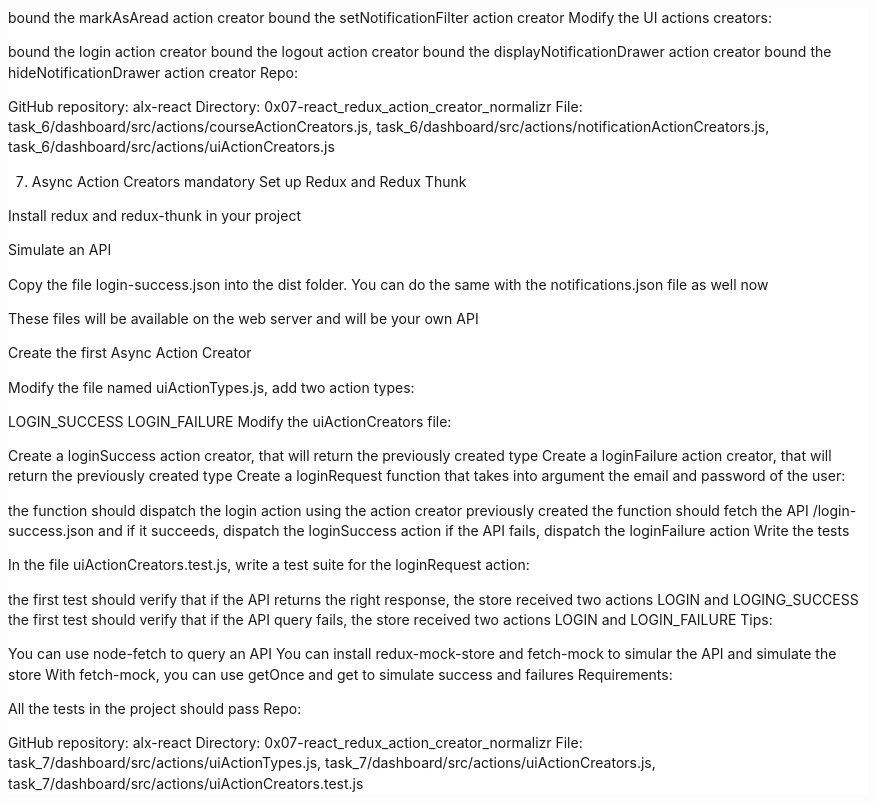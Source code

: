 bound the markAsAread action creator
bound the setNotificationFilter action creator
Modify the UI actions creators:

bound the login action creator
bound the logout action creator
bound the displayNotificationDrawer action creator
bound the hideNotificationDrawer action creator
Repo:

GitHub repository: alx-react
Directory: 0x07-react_redux_action_creator_normalizr
File: task_6/dashboard/src/actions/courseActionCreators.js, task_6/dashboard/src/actions/notificationActionCreators.js, task_6/dashboard/src/actions/uiActionCreators.js
 
7. Async Action Creators
mandatory
Set up Redux and Redux Thunk

Install redux and redux-thunk in your project

Simulate an API

Copy the file login-success.json into the dist folder. You can do the same with the notifications.json file as well now

These files will be available on the web server and will be your own API

Create the first Async Action Creator

Modify the file named uiActionTypes.js, add two action types:

LOGIN_SUCCESS
LOGIN_FAILURE
Modify the uiActionCreators file:

Create a loginSuccess action creator, that will return the previously created type
Create a loginFailure action creator, that will return the previously created type
Create a loginRequest function that takes into argument the email and password of the user:

the function should dispatch the login action using the action creator previously created
the function should fetch the API /login-success.json and if it succeeds, dispatch the loginSuccess action
if the API fails, dispatch the loginFailure action
Write the tests

In the file uiActionCreators.test.js, write a test suite for the loginRequest action:

the first test should verify that if the API returns the right response, the store received two actions LOGIN and LOGING_SUCCESS
the first test should verify that if the API query fails, the store received two actions LOGIN and LOGIN_FAILURE
Tips:

You can use node-fetch to query an API
You can install redux-mock-store and fetch-mock to simular the API and simulate the store
With fetch-mock, you can use getOnce and get to simulate success and failures
Requirements:

All the tests in the project should pass
Repo:

GitHub repository: alx-react
Directory: 0x07-react_redux_action_creator_normalizr
File: task_7/dashboard/src/actions/uiActionTypes.js, task_7/dashboard/src/actions/uiActionCreators.js, task_7/dashboard/src/actions/uiActionCreators.test.js
